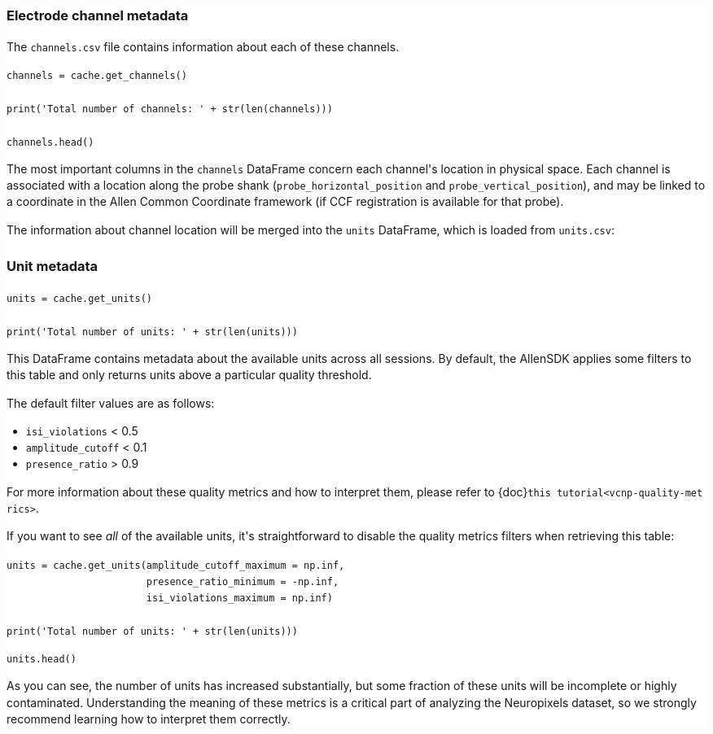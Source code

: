 ### Electrode channel metadata

The `channels.csv` file contains information about each of these channels.

```{code-cell} ipython3
channels = cache.get_channels()

print('Total number of channels: ' + str(len(channels)))

channels.head()
```

The most important columns in the `channels` DataFrame concern each channel's
location in physical space. Each channel is associated with a location along the
probe shank (`probe_horizontal_position` and `probe_vertical_position`), and may
be linked to a coordinate in the Allen Common Coordinate framework (if CCF
registration is available for that probe).

The information about channel location will be merged into the `units`
DataFrame, which is loaded from `units.csv`:

### Unit metadata

```{code-cell} ipython3
units = cache.get_units()

print('Total number of units: ' + str(len(units)))
```

This DataFrame contains metadata about the available units across all sessions.
By default, the AllenSDK applies some filters to this table and only returns
units above a particular quality threshold.

The default filter values are as follows:

- `isi_violations` < 0.5
- `amplitude_cutoff` < 0.1
- `presence_ratio` > 0.9

For more information about these quality metrics and how to interpret them,
please refer to {doc}`this tutorial<vcnp-quality-metrics>`.

If you want to see _all_ of the available units, it's straightforward to disable
the quality metrics filters when retrieving this table:

```{code-cell} ipython3
units = cache.get_units(amplitude_cutoff_maximum = np.inf,
                        presence_ratio_minimum = -np.inf,
                        isi_violations_maximum = np.inf)

print('Total number of units: ' + str(len(units)))
```

```{code-cell} ipython3
units.head()
```

As you can see, the number of units has increased substantially, but some
fraction of these units will be incomplete or highly contaminated. Understanding
the meaning of these metrics is a critical part of analyzing the Neuropixels
dataset, so we strongly recommend learning how to interpret them correctly.
